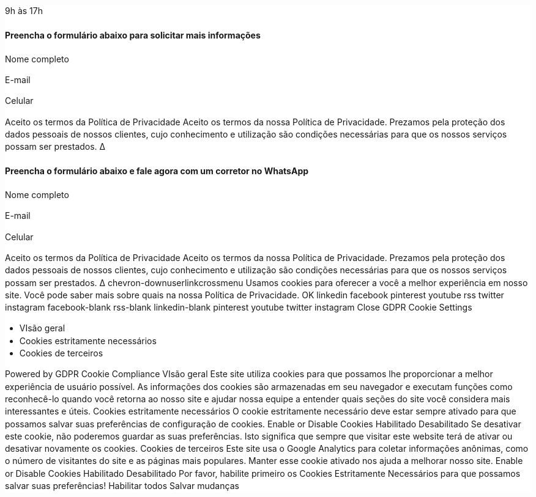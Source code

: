 9h às 17h  

#### Preencha o formulário abaixo para solicitar mais informações 
Nome completo  
  

E-mail  
  

Celular  
  

Aceito os termos da Política de Privacidade
Aceito os termos da nossa Política de Privacidade. Prezamos pela proteção dos dados pessoais de nossos clientes, cujo conhecimento e utilização são condições necessárias para que os nossos serviços possam ser prestados. 
Δ
#### Preencha o formulário abaixo e fale agora com um corretor no WhatsApp 
Nome completo  
  

E-mail  
  

Celular  
  

Aceito os termos da Política de Privacidade
Aceito os termos da nossa Política de Privacidade. Prezamos pela proteção dos dados pessoais de nossos clientes, cujo conhecimento e utilização são condições necessárias para que os nossos serviços possam ser prestados. 
Δ
chevron-downuserlinkcrossmenu
Usamos cookies para oferecer a você a melhor experiência em nosso site.
Você pode saber mais sobre quais na nossa Política de Privacidade.
OK
linkedin facebook pinterest youtube rss twitter instagram facebook-blank rss-blank linkedin-blank pinterest youtube twitter instagram
Close GDPR Cookie Settings
  * VIsão geral
  * Cookies estritamente necessários
  * Cookies de terceiros


Powered by GDPR Cookie Compliance
VIsão geral
Este site utiliza cookies para que possamos lhe proporcionar a melhor experiência de usuário possível. As informações dos cookies são armazenadas em seu navegador e executam funções como reconhecê-lo quando você retorna ao nosso site e ajudar nossa equipe a entender quais seções do site você considera mais interessantes e úteis.
Cookies estritamente necessários
O cookie estritamente necessário deve estar sempre ativado para que possamos salvar suas preferências de configuração de cookies.
Enable or Disable Cookies Habilitado Desabilitado
Se desativar este cookie, não poderemos guardar as suas preferências. Isto significa que sempre que visitar este website terá de ativar ou desativar novamente os cookies.
Cookies de terceiros
Este site usa o Google Analytics para coletar informações anônimas, como o número de visitantes do site e as páginas mais populares.
Manter esse cookie ativado nos ajuda a melhorar nosso site.
Enable or Disable Cookies Habilitado Desabilitado
Por favor, habilite primeiro os Cookies Estritamente Necessários para que possamos salvar suas preferências!
Habilitar todos Salvar mudanças
